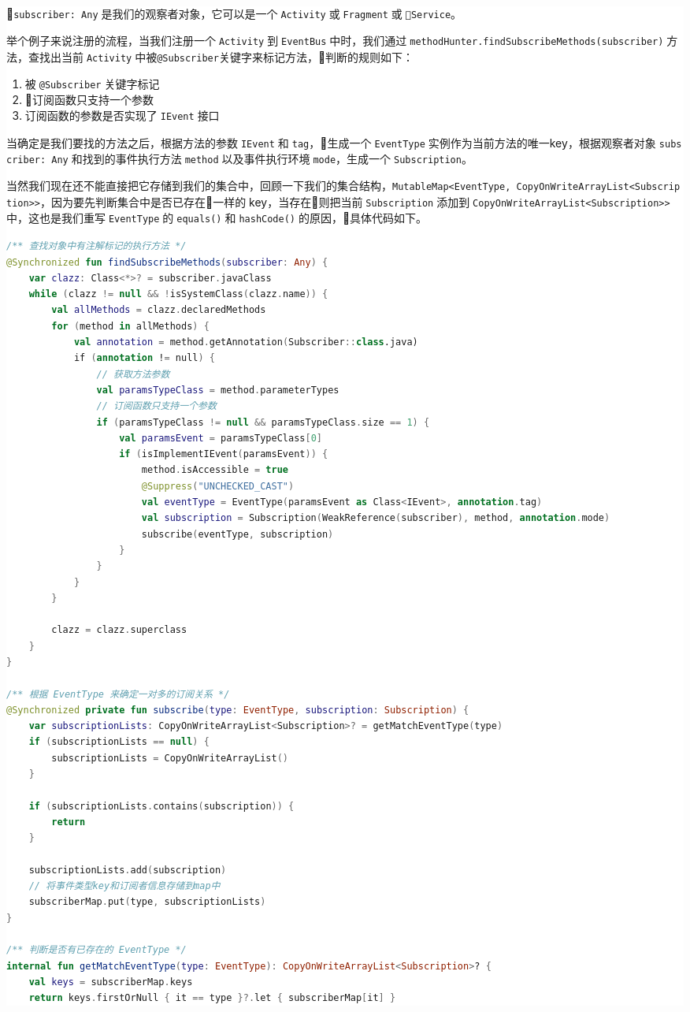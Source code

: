 `subscriber: Any` 是我们的观察者对象，它可以是一个 `Activity` 或 `Fragment` 或 `Service`。

举个例子来说注册的流程，当我们注册一个 `Activity` 到 `EventBus` 中时，我们通过 `methodHunter.findSubscribeMethods(subscriber)` 方法，查找出当前 `Activity` 中被`@Subscriber`关键字来标记方法，判断的规则如下：

1. 被 `@Subscriber` 关键字标记
2. 订阅函数只支持一个参数
3. 订阅函数的参数是否实现了 `IEvent` 接口

当确定是我们要找的方法之后，根据方法的参数 `IEvent` 和 `tag`，生成一个 `EventType` 实例作为当前方法的唯一key，根据观察者对象 `subscriber: Any` 和找到的事件执行方法 `method` 以及事件执行环境 `mode`，生成一个 `Subscription`。

当然我们现在还不能直接把它存储到我们的集合中，回顾一下我们的集合结构，`MutableMap<EventType, CopyOnWriteArrayList<Subscription>>`，因为要先判断集合中是否已存在一样的 key，当存在则把当前 `Subscription` 添加到 `CopyOnWriteArrayList<Subscription>>` 中，这也是我们重写 `EventType` 的 `equals()` 和 `hashCode()` 的原因，具体代码如下。

```kotlin
/** 查找对象中有注解标记的执行方法 */
@Synchronized fun findSubscribeMethods(subscriber: Any) {
    var clazz: Class<*>? = subscriber.javaClass
    while (clazz != null && !isSystemClass(clazz.name)) {
        val allMethods = clazz.declaredMethods
        for (method in allMethods) {
            val annotation = method.getAnnotation(Subscriber::class.java)
            if (annotation != null) {
                // 获取方法参数
                val paramsTypeClass = method.parameterTypes
                // 订阅函数只支持一个参数
                if (paramsTypeClass != null && paramsTypeClass.size == 1) {
                    val paramsEvent = paramsTypeClass[0]
                    if (isImplementIEvent(paramsEvent)) {
                        method.isAccessible = true
                        @Suppress("UNCHECKED_CAST")
                        val eventType = EventType(paramsEvent as Class<IEvent>, annotation.tag)
                        val subscription = Subscription(WeakReference(subscriber), method, annotation.mode)
                        subscribe(eventType, subscription)
                    }
                }
            }
        }

        clazz = clazz.superclass
    }
}

/** 根据 EventType 来确定一对多的订阅关系 */
@Synchronized private fun subscribe(type: EventType, subscription: Subscription) {
    var subscriptionLists: CopyOnWriteArrayList<Subscription>? = getMatchEventType(type)
    if (subscriptionLists == null) {
        subscriptionLists = CopyOnWriteArrayList()
    }

    if (subscriptionLists.contains(subscription)) {
        return
    }

    subscriptionLists.add(subscription)
    // 将事件类型key和订阅者信息存储到map中
    subscriberMap.put(type, subscriptionLists)
}

/** 判断是否有已存在的 EventType */
internal fun getMatchEventType(type: EventType): CopyOnWriteArrayList<Subscription>? {
    val keys = subscriberMap.keys
    return keys.firstOrNull { it == type }?.let { subscriberMap[it] }
```